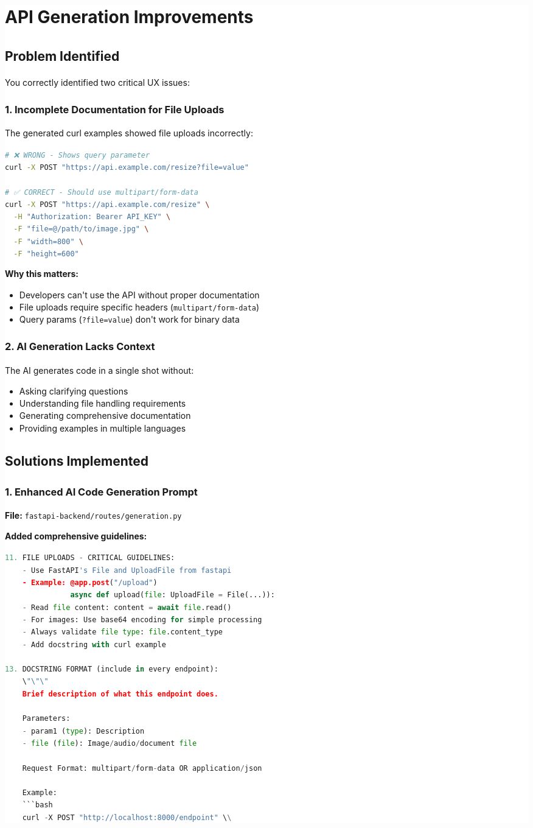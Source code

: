# API Generation Improvements

## Problem Identified

You correctly identified two critical UX issues:

### 1. **Incomplete Documentation for File Uploads**
The generated curl examples showed file uploads incorrectly:
```bash
# ❌ WRONG - Shows query parameter
curl -X POST "https://api.example.com/resize?file=value"

# ✅ CORRECT - Should use multipart/form-data
curl -X POST "https://api.example.com/resize" \
  -H "Authorization: Bearer API_KEY" \
  -F "file=@/path/to/image.jpg" \
  -F "width=800" \
  -F "height=600"
```

**Why this matters:**
- Developers can't use the API without proper documentation
- File uploads require specific headers (`multipart/form-data`)
- Query params (`?file=value`) don't work for binary data

### 2. **AI Generation Lacks Context**
The AI generates code in a single shot without:
- Asking clarifying questions
- Understanding file handling requirements
- Generating comprehensive documentation
- Providing examples in multiple languages

## Solutions Implemented

### 1. Enhanced AI Code Generation Prompt

**File:** `fastapi-backend/routes/generation.py`

**Added comprehensive guidelines:**
```python
11. FILE UPLOADS - CRITICAL GUIDELINES:
    - Use FastAPI's File and UploadFile from fastapi
    - Example: @app.post("/upload")
               async def upload(file: UploadFile = File(...)):
    - Read file content: content = await file.read()
    - For images: Use base64 encoding for simple processing
    - Always validate file type: file.content_type
    - Add docstring with curl example

13. DOCSTRING FORMAT (include in every endpoint):
    \"\"\"
    Brief description of what this endpoint does.

    Parameters:
    - param1 (type): Description
    - file (file): Image/audio/document file

    Request Format: multipart/form-data OR application/json

    Example:
    ```bash
    curl -X POST "http://localhost:8000/endpoint" \\
```